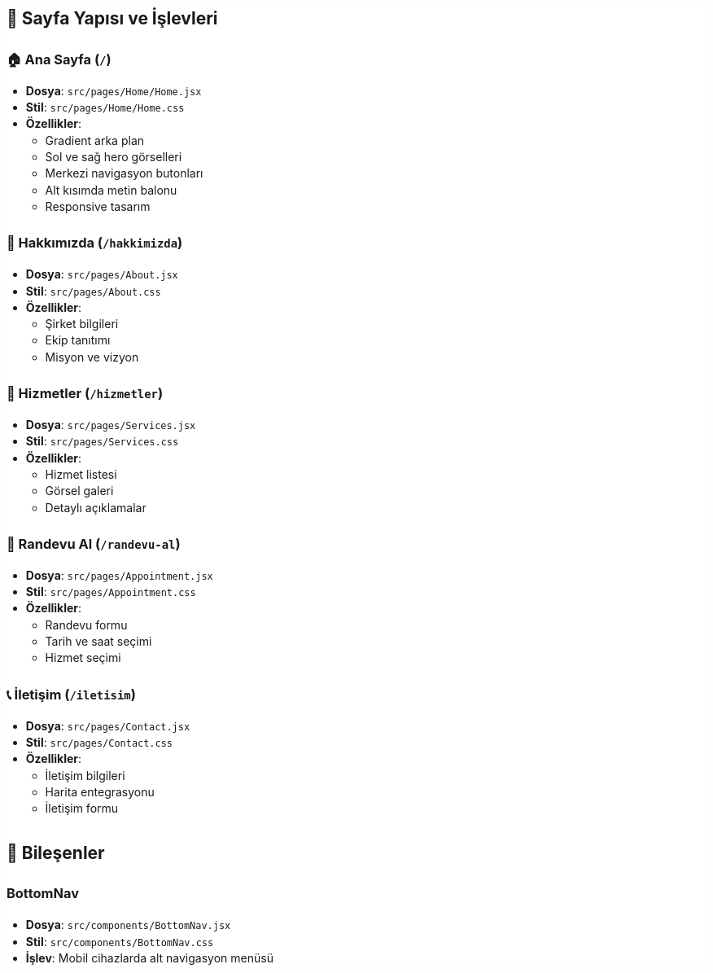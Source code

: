 ## 🎨 Sayfa Yapısı ve İşlevleri

### 🏠 Ana Sayfa (`/`)
- **Dosya**: `src/pages/Home/Home.jsx`
- **Stil**: `src/pages/Home/Home.css`
- **Özellikler**:
  - Gradient arka plan
  - Sol ve sağ hero görselleri
  - Merkezi navigasyon butonları
  - Alt kısımda metin balonu
  - Responsive tasarım

### 👤 Hakkımızda (`/hakkimizda`)
- **Dosya**: `src/pages/About.jsx`
- **Stil**: `src/pages/About.css`
- **Özellikler**:
  - Şirket bilgileri
  - Ekip tanıtımı
  - Misyon ve vizyon

### 🌿 Hizmetler (`/hizmetler`)
- **Dosya**: `src/pages/Services.jsx`
- **Stil**: `src/pages/Services.css`
- **Özellikler**:
  - Hizmet listesi
  - Görsel galeri
  - Detaylı açıklamalar

### 📅 Randevu Al (`/randevu-al`)
- **Dosya**: `src/pages/Appointment.jsx`
- **Stil**: `src/pages/Appointment.css`
- **Özellikler**:
  - Randevu formu
  - Tarih ve saat seçimi
  - Hizmet seçimi

### 📞 İletişim (`/iletisim`)
- **Dosya**: `src/pages/Contact.jsx`
- **Stil**: `src/pages/Contact.css`
- **Özellikler**:
  - İletişim bilgileri
  - Harita entegrasyonu
  - İletişim formu

## 🧩 Bileşenler

### BottomNav
- **Dosya**: `src/components/BottomNav.jsx`
- **Stil**: `src/components/BottomNav.css`
- **İşlev**: Mobil cihazlarda alt navigasyon menüsü
